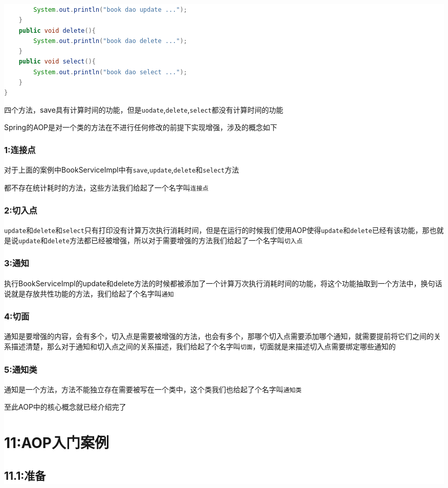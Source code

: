 ```java
        System.out.println("book dao update ...");
    }
    public void delete(){
        System.out.println("book dao delete ...");
    }
    public void select(){
        System.out.println("book dao select ...");
    }
}
```

四个方法，save具有计算时间的功能，但是`uodate`,`delete`,`select`都没有计算时间的功能

Spring的AOP是对一个类的方法在不进行任何修改的前提下实现增强，涉及的概念如下

### 1:连接点

对于上面的案例中BookServiceImpl中有`save`,`update`,`delete`和`select`方法

都不存在统计耗时的方法，这些方法我们给起了一个名字叫`连接点`



### 2:切入点

`update`和`delete`和`select`只有打印没有计算万次执行消耗时间，但是在运行的时候我们使用AOP使得`update`和`delete`已经有该功能，那也就是说`update`和`delete`方法都已经被增强，所以对于需要增强的方法我们给起了一个名字叫`切入点`



### 3:通知

执行BookServiceImpl的update和delete方法的时候都被添加了一个计算万次执行消耗时间的功能，将这个功能抽取到一个方法中，换句话说就是存放共性功能的方法，我们给起了个名字叫`通知`



### 4:切面

通知是要增强的内容，会有多个，切入点是需要被增强的方法，也会有多个，那哪个切入点需要添加哪个通知，就需要提前将它们之间的关系描述清楚，那么对于通知和切入点之间的关系描述，我们给起了个名字叫`切面`，切面就是来描述切入点需要绑定哪些通知的



### 5:通知类

通知是一个方法，方法不能独立存在需要被写在一个类中，这个类我们也给起了个名字叫`通知类`

至此AOP中的核心概念就已经介绍完了



# 11:AOP入门案例

## 11.1:准备
